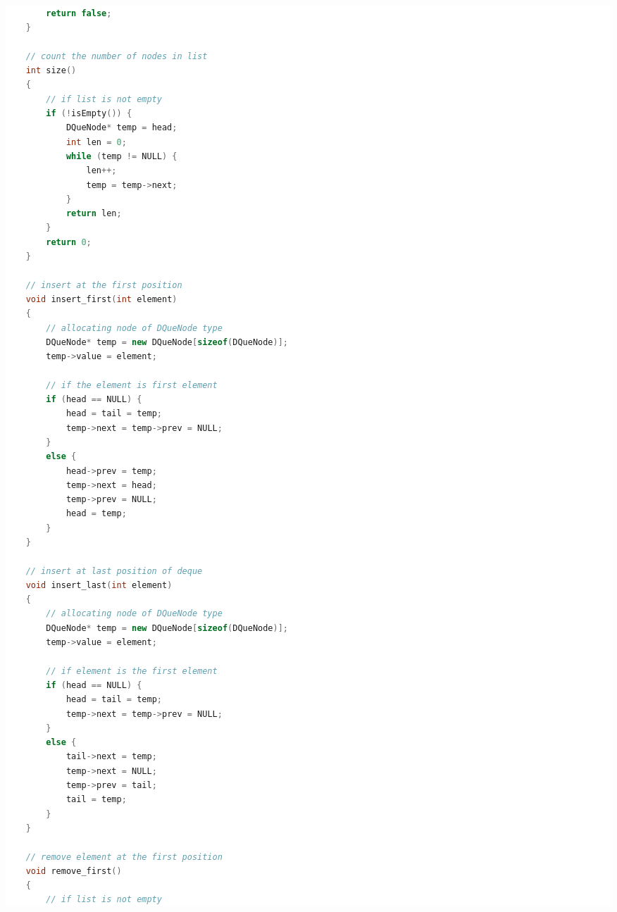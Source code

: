 ```cpp
		return false;
	}

	// count the number of nodes in list
	int size()
	{
		// if list is not empty
		if (!isEmpty()) {
			DQueNode* temp = head;
			int len = 0;
			while (temp != NULL) {
				len++;
				temp = temp->next;
			}
			return len;
		}
		return 0;
	}

	// insert at the first position
	void insert_first(int element)
	{
		// allocating node of DQueNode type
		DQueNode* temp = new DQueNode[sizeof(DQueNode)];
		temp->value = element;

		// if the element is first element
		if (head == NULL) {
			head = tail = temp;
			temp->next = temp->prev = NULL;
		}
		else {
			head->prev = temp;
			temp->next = head;
			temp->prev = NULL;
			head = temp;
		}
	}

	// insert at last position of deque
	void insert_last(int element)
	{
		// allocating node of DQueNode type
		DQueNode* temp = new DQueNode[sizeof(DQueNode)];
		temp->value = element;

		// if element is the first element
		if (head == NULL) {
			head = tail = temp;
			temp->next = temp->prev = NULL;
		}
		else {
			tail->next = temp;
			temp->next = NULL;
			temp->prev = tail;
			tail = temp;
		}
	}

	// remove element at the first position
	void remove_first()
	{
		// if list is not empty
```